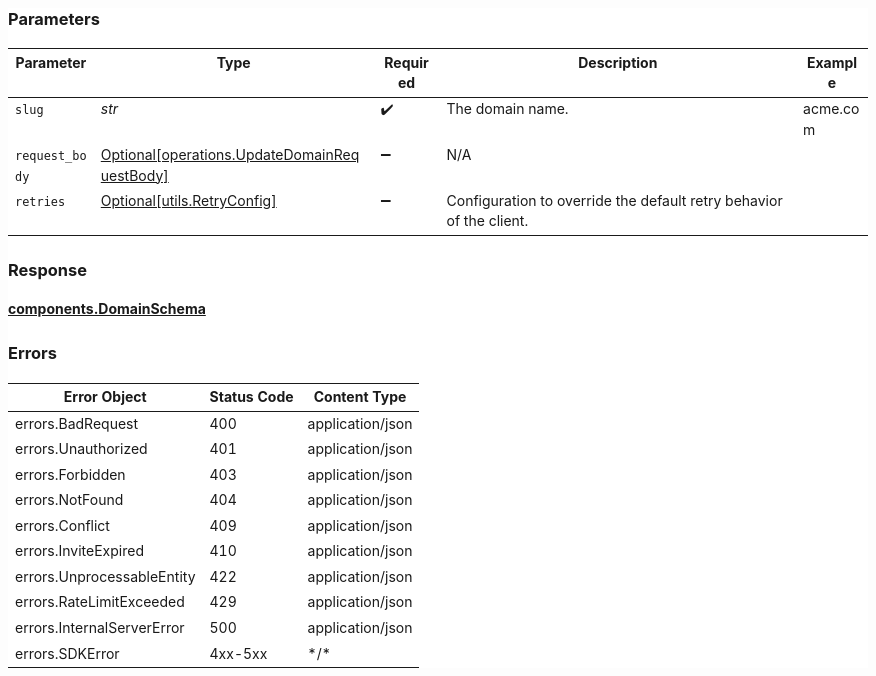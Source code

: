 ### Parameters

| Parameter                                                                                          | Type                                                                                               | Required                                                                                           | Description                                                                                        | Example                                                                                            |
| -------------------------------------------------------------------------------------------------- | -------------------------------------------------------------------------------------------------- | -------------------------------------------------------------------------------------------------- | -------------------------------------------------------------------------------------------------- | -------------------------------------------------------------------------------------------------- |
| `slug`                                                                                             | *str*                                                                                              | :heavy_check_mark:                                                                                 | The domain name.                                                                                   | acme.com                                                                                           |
| `request_body`                                                                                     | [Optional[operations.UpdateDomainRequestBody]](../../models/operations/updatedomainrequestbody.md) | :heavy_minus_sign:                                                                                 | N/A                                                                                                |                                                                                                    |
| `retries`                                                                                          | [Optional[utils.RetryConfig]](../../models/utils/retryconfig.md)                                   | :heavy_minus_sign:                                                                                 | Configuration to override the default retry behavior of the client.                                |                                                                                                    |

### Response

**[components.DomainSchema](../../models/components/domainschema.md)**

### Errors

| Error Object               | Status Code                | Content Type               |
| -------------------------- | -------------------------- | -------------------------- |
| errors.BadRequest          | 400                        | application/json           |
| errors.Unauthorized        | 401                        | application/json           |
| errors.Forbidden           | 403                        | application/json           |
| errors.NotFound            | 404                        | application/json           |
| errors.Conflict            | 409                        | application/json           |
| errors.InviteExpired       | 410                        | application/json           |
| errors.UnprocessableEntity | 422                        | application/json           |
| errors.RateLimitExceeded   | 429                        | application/json           |
| errors.InternalServerError | 500                        | application/json           |
| errors.SDKError            | 4xx-5xx                    | \*/\*                      |